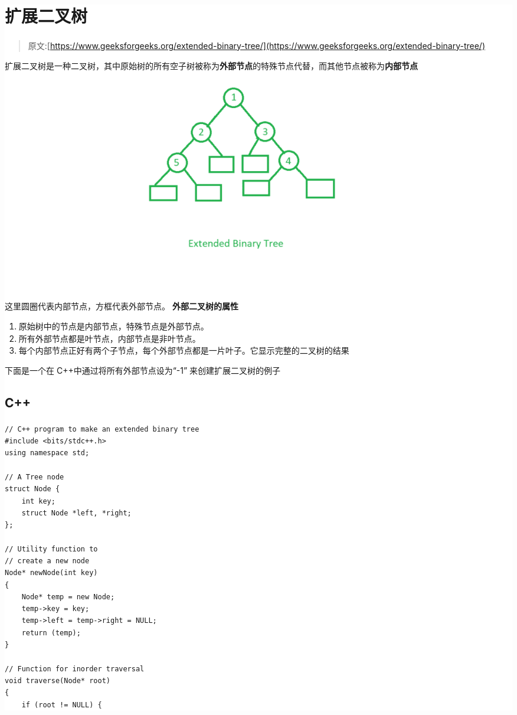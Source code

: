 # 扩展二叉树

> 原文:[https://www.geeksforgeeks.org/extended-binary-tree/](https://www.geeksforgeeks.org/extended-binary-tree/)

扩展二叉树是一种二叉树，其中原始树的所有空子树被称为**外部节点**的特殊节点代替，而其他节点被称为**内部节点**

![](img/29b1af8d0b1110b7ca4bc2f8c32fc525.png)

这里圆圈代表内部节点，方框代表外部节点。
**外部二叉树的属性**

1.  原始树中的节点是内部节点，特殊节点是外部节点。
2.  所有外部节点都是叶节点，内部节点是非叶节点。
3.  每个内部节点正好有两个子节点，每个外部节点都是一片叶子。它显示完整的二叉树的结果

下面是一个在 C++中通过将所有外部节点设为“-1”
来创建扩展二叉树的例子

## C++

```
// C++ program to make an extended binary tree
#include <bits/stdc++.h>
using namespace std;

// A Tree node
struct Node {
    int key;
    struct Node *left, *right;
};

// Utility function to
// create a new node
Node* newNode(int key)
{
    Node* temp = new Node;
    temp->key = key;
    temp->left = temp->right = NULL;
    return (temp);
}

// Function for inorder traversal
void traverse(Node* root)
{
    if (root != NULL) {
```